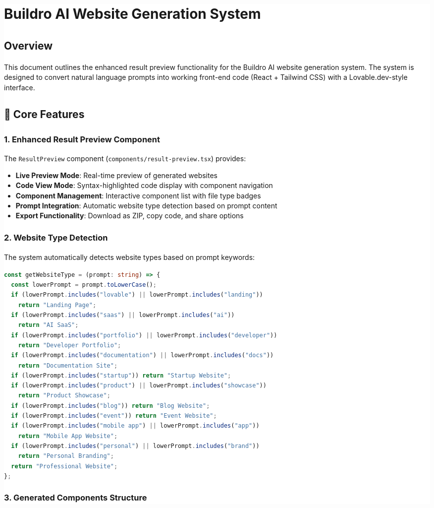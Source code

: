 # Buildro AI Website Generation System

## Overview

This document outlines the enhanced result preview functionality for the Buildro AI website generation system. The system is designed to convert natural language prompts into working front-end code (React + Tailwind CSS) with a Lovable.dev-style interface.

## 🎯 Core Features

### 1. Enhanced Result Preview Component

The `ResultPreview` component (`components/result-preview.tsx`) provides:

- **Live Preview Mode**: Real-time preview of generated websites
- **Code View Mode**: Syntax-highlighted code display with component navigation
- **Component Management**: Interactive component list with file type badges
- **Prompt Integration**: Automatic website type detection based on prompt content
- **Export Functionality**: Download as ZIP, copy code, and share options

### 2. Website Type Detection

The system automatically detects website types based on prompt keywords:

```typescript
const getWebsiteType = (prompt: string) => {
  const lowerPrompt = prompt.toLowerCase();
  if (lowerPrompt.includes("lovable") || lowerPrompt.includes("landing"))
    return "Landing Page";
  if (lowerPrompt.includes("saas") || lowerPrompt.includes("ai"))
    return "AI SaaS";
  if (lowerPrompt.includes("portfolio") || lowerPrompt.includes("developer"))
    return "Developer Portfolio";
  if (lowerPrompt.includes("documentation") || lowerPrompt.includes("docs"))
    return "Documentation Site";
  if (lowerPrompt.includes("startup")) return "Startup Website";
  if (lowerPrompt.includes("product") || lowerPrompt.includes("showcase"))
    return "Product Showcase";
  if (lowerPrompt.includes("blog")) return "Blog Website";
  if (lowerPrompt.includes("event")) return "Event Website";
  if (lowerPrompt.includes("mobile app") || lowerPrompt.includes("app"))
    return "Mobile App Website";
  if (lowerPrompt.includes("personal") || lowerPrompt.includes("brand"))
    return "Personal Branding";
  return "Professional Website";
};
```

### 3. Generated Components Structure
